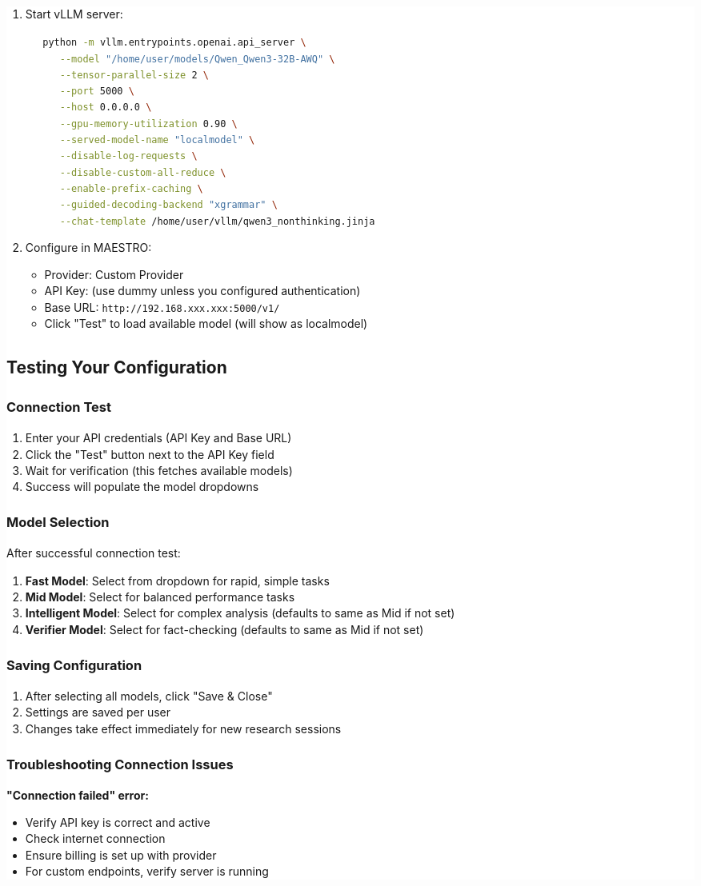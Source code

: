 1. Start vLLM server:
   ```bash
      python -m vllm.entrypoints.openai.api_server \
         --model "/home/user/models/Qwen_Qwen3-32B-AWQ" \
         --tensor-parallel-size 2 \
         --port 5000 \
         --host 0.0.0.0 \
         --gpu-memory-utilization 0.90 \
         --served-model-name "localmodel" \
         --disable-log-requests \
         --disable-custom-all-reduce \
         --enable-prefix-caching \
         --guided-decoding-backend "xgrammar" \
         --chat-template /home/user/vllm/qwen3_nonthinking.jinja
   ```

2. Configure in MAESTRO:
      - Provider: Custom Provider
      - API Key: (use dummy unless you configured authentication)
      - Base URL: `http://192.168.xxx.xxx:5000/v1/`
      - Click "Test" to load available model (will show as localmodel)

## Testing Your Configuration

### Connection Test

1. Enter your API credentials (API Key and Base URL)
2. Click the "Test" button next to the API Key field
3. Wait for verification (this fetches available models)
4. Success will populate the model dropdowns

### Model Selection

After successful connection test:

1. **Fast Model**: Select from dropdown for rapid, simple tasks
2. **Mid Model**: Select for balanced performance tasks  
3. **Intelligent Model**: Select for complex analysis (defaults to same as Mid if not set)
4. **Verifier Model**: Select for fact-checking (defaults to same as Mid if not set)

### Saving Configuration

1. After selecting all models, click "Save & Close"
2. Settings are saved per user
3. Changes take effect immediately for new research sessions

### Troubleshooting Connection Issues

**"Connection failed" error:**

- Verify API key is correct and active
- Check internet connection
- Ensure billing is set up with provider
- For custom endpoints, verify server is running
